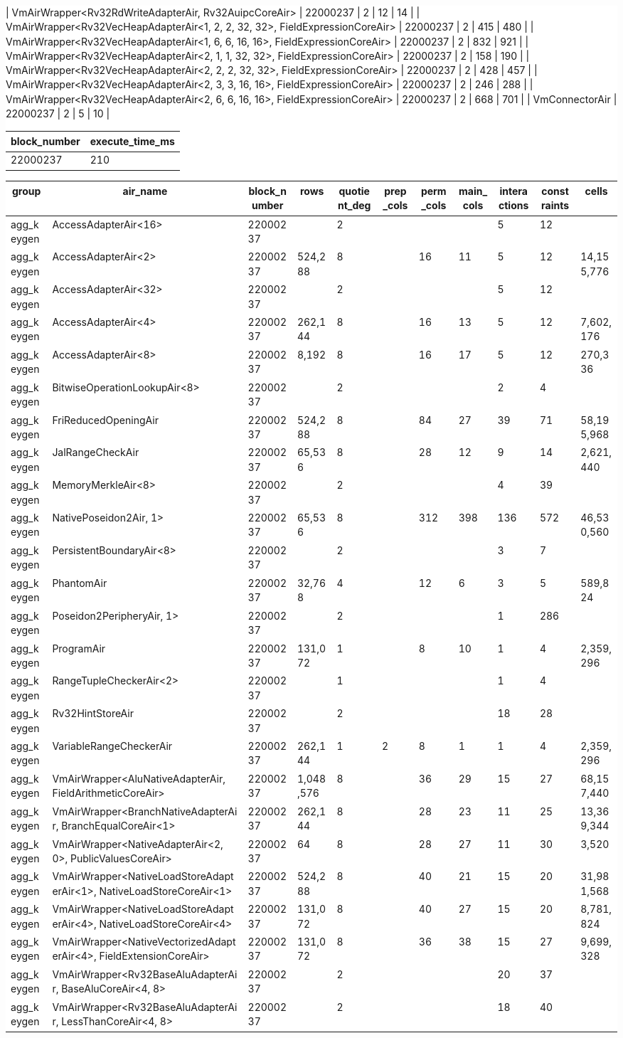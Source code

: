 | VmAirWrapper<Rv32RdWriteAdapterAir, Rv32AuipcCoreAir> | 22000237 | 2 | 12 | 14 | 
| VmAirWrapper<Rv32VecHeapAdapterAir<1, 2, 2, 32, 32>, FieldExpressionCoreAir> | 22000237 | 2 | 415 | 480 | 
| VmAirWrapper<Rv32VecHeapAdapterAir<1, 6, 6, 16, 16>, FieldExpressionCoreAir> | 22000237 | 2 | 832 | 921 | 
| VmAirWrapper<Rv32VecHeapAdapterAir<2, 1, 1, 32, 32>, FieldExpressionCoreAir> | 22000237 | 2 | 158 | 190 | 
| VmAirWrapper<Rv32VecHeapAdapterAir<2, 2, 2, 32, 32>, FieldExpressionCoreAir> | 22000237 | 2 | 428 | 457 | 
| VmAirWrapper<Rv32VecHeapAdapterAir<2, 3, 3, 16, 16>, FieldExpressionCoreAir> | 22000237 | 2 | 246 | 288 | 
| VmAirWrapper<Rv32VecHeapAdapterAir<2, 6, 6, 16, 16>, FieldExpressionCoreAir> | 22000237 | 2 | 668 | 701 | 
| VmConnectorAir | 22000237 | 2 | 5 | 10 | 

| block_number | execute_time_ms |
| --- | --- |
| 22000237 | 210 | 

| group | air_name | block_number | rows | quotient_deg | prep_cols | perm_cols | main_cols | interactions | constraints | cells |
| --- | --- | --- | --- | --- | --- | --- | --- | --- | --- | --- |
| agg_keygen | AccessAdapterAir<16> | 22000237 |  | 2 |  |  |  | 5 | 12 |  | 
| agg_keygen | AccessAdapterAir<2> | 22000237 | 524,288 | 8 |  | 16 | 11 | 5 | 12 | 14,155,776 | 
| agg_keygen | AccessAdapterAir<32> | 22000237 |  | 2 |  |  |  | 5 | 12 |  | 
| agg_keygen | AccessAdapterAir<4> | 22000237 | 262,144 | 8 |  | 16 | 13 | 5 | 12 | 7,602,176 | 
| agg_keygen | AccessAdapterAir<8> | 22000237 | 8,192 | 8 |  | 16 | 17 | 5 | 12 | 270,336 | 
| agg_keygen | BitwiseOperationLookupAir<8> | 22000237 |  | 2 |  |  |  | 2 | 4 |  | 
| agg_keygen | FriReducedOpeningAir | 22000237 | 524,288 | 8 |  | 84 | 27 | 39 | 71 | 58,195,968 | 
| agg_keygen | JalRangeCheckAir | 22000237 | 65,536 | 8 |  | 28 | 12 | 9 | 14 | 2,621,440 | 
| agg_keygen | MemoryMerkleAir<8> | 22000237 |  | 2 |  |  |  | 4 | 39 |  | 
| agg_keygen | NativePoseidon2Air<BabyBearParameters>, 1> | 22000237 | 65,536 | 8 |  | 312 | 398 | 136 | 572 | 46,530,560 | 
| agg_keygen | PersistentBoundaryAir<8> | 22000237 |  | 2 |  |  |  | 3 | 7 |  | 
| agg_keygen | PhantomAir | 22000237 | 32,768 | 4 |  | 12 | 6 | 3 | 5 | 589,824 | 
| agg_keygen | Poseidon2PeripheryAir<BabyBearParameters>, 1> | 22000237 |  | 2 |  |  |  | 1 | 286 |  | 
| agg_keygen | ProgramAir | 22000237 | 131,072 | 1 |  | 8 | 10 | 1 | 4 | 2,359,296 | 
| agg_keygen | RangeTupleCheckerAir<2> | 22000237 |  | 1 |  |  |  | 1 | 4 |  | 
| agg_keygen | Rv32HintStoreAir | 22000237 |  | 2 |  |  |  | 18 | 28 |  | 
| agg_keygen | VariableRangeCheckerAir | 22000237 | 262,144 | 1 | 2 | 8 | 1 | 1 | 4 | 2,359,296 | 
| agg_keygen | VmAirWrapper<AluNativeAdapterAir, FieldArithmeticCoreAir> | 22000237 | 1,048,576 | 8 |  | 36 | 29 | 15 | 27 | 68,157,440 | 
| agg_keygen | VmAirWrapper<BranchNativeAdapterAir, BranchEqualCoreAir<1> | 22000237 | 262,144 | 8 |  | 28 | 23 | 11 | 25 | 13,369,344 | 
| agg_keygen | VmAirWrapper<NativeAdapterAir<2, 0>, PublicValuesCoreAir> | 22000237 | 64 | 8 |  | 28 | 27 | 11 | 30 | 3,520 | 
| agg_keygen | VmAirWrapper<NativeLoadStoreAdapterAir<1>, NativeLoadStoreCoreAir<1> | 22000237 | 524,288 | 8 |  | 40 | 21 | 15 | 20 | 31,981,568 | 
| agg_keygen | VmAirWrapper<NativeLoadStoreAdapterAir<4>, NativeLoadStoreCoreAir<4> | 22000237 | 131,072 | 8 |  | 40 | 27 | 15 | 20 | 8,781,824 | 
| agg_keygen | VmAirWrapper<NativeVectorizedAdapterAir<4>, FieldExtensionCoreAir> | 22000237 | 131,072 | 8 |  | 36 | 38 | 15 | 27 | 9,699,328 | 
| agg_keygen | VmAirWrapper<Rv32BaseAluAdapterAir, BaseAluCoreAir<4, 8> | 22000237 |  | 2 |  |  |  | 20 | 37 |  | 
| agg_keygen | VmAirWrapper<Rv32BaseAluAdapterAir, LessThanCoreAir<4, 8> | 22000237 |  | 2 |  |  |  | 18 | 40 |  | 